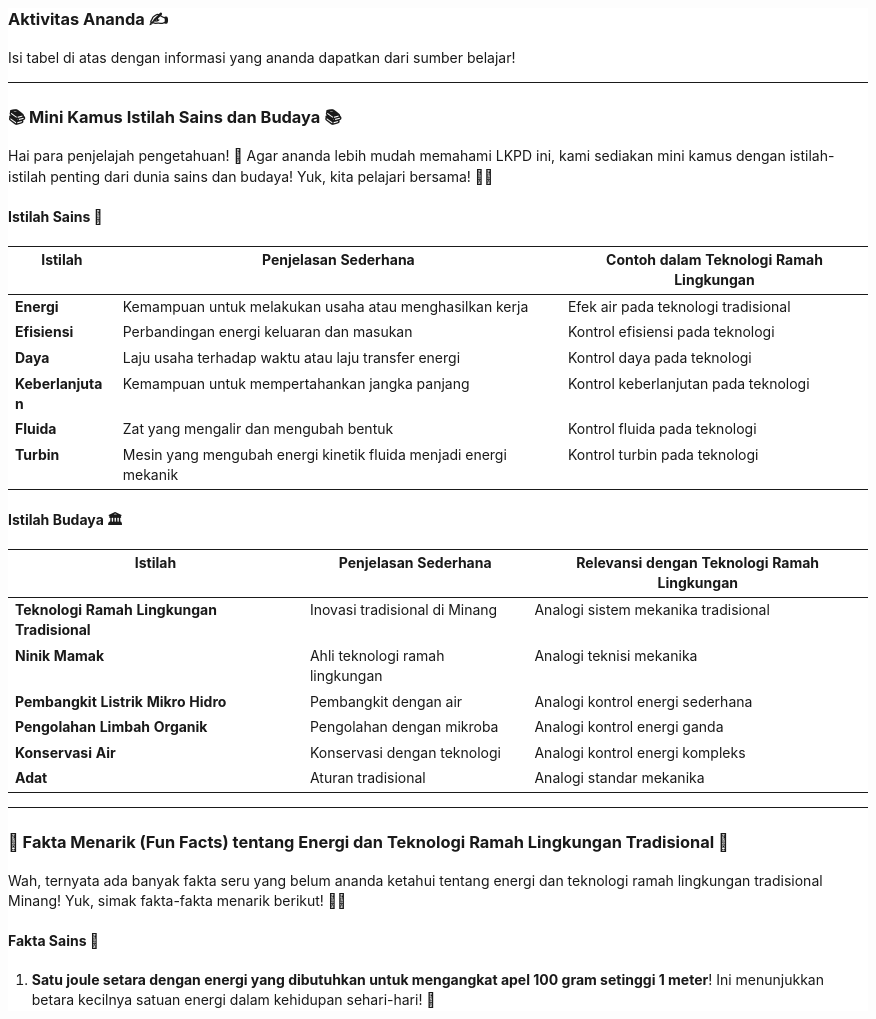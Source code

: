 ### Aktivitas Ananda ✍️

Isi tabel di atas dengan informasi yang ananda dapatkan dari sumber belajar!

---

### 📚 Mini Kamus Istilah Sains dan Budaya 📚

Hai para penjelajah pengetahuan! 🌟 Agar ananda lebih mudah memahami LKPD ini, kami sediakan mini kamus dengan istilah-istilah penting dari dunia sains dan budaya! Yuk, kita pelajari bersama! 📖✨

#### Istilah Sains 🔬

| Istilah | Penjelasan Sederhana | Contoh dalam Teknologi Ramah Lingkungan |
|---------|----------------------|---------------------------|
| **Energi** | Kemampuan untuk melakukan usaha atau menghasilkan kerja | Efek air pada teknologi tradisional |
| **Efisiensi** | Perbandingan energi keluaran dan masukan | Kontrol efisiensi pada teknologi |
| **Daya** | Laju usaha terhadap waktu atau laju transfer energi | Kontrol daya pada teknologi |
| **Keberlanjutan** | Kemampuan untuk mempertahankan jangka panjang | Kontrol keberlanjutan pada teknologi |
| **Fluida** | Zat yang mengalir dan mengubah bentuk | Kontrol fluida pada teknologi |
| **Turbin** | Mesin yang mengubah energi kinetik fluida menjadi energi mekanik | Kontrol turbin pada teknologi |

#### Istilah Budaya 🏛️

| Istilah | Penjelasan Sederhana | Relevansi dengan Teknologi Ramah Lingkungan |
|---------|----------------------|------------------------------|
| **Teknologi Ramah Lingkungan Tradisional** | Inovasi tradisional di Minang | Analogi sistem mekanika tradisional |
| **Ninik Mamak** | Ahli teknologi ramah lingkungan | Analogi teknisi mekanika |
| **Pembangkit Listrik Mikro Hidro** | Pembangkit dengan air | Analogi kontrol energi sederhana |
| **Pengolahan Limbah Organik** | Pengolahan dengan mikroba | Analogi kontrol energi ganda |
| **Konservasi Air** | Konservasi dengan teknologi | Analogi kontrol energi kompleks |
| **Adat** | Aturan tradisional | Analogi standar mekanika |

---

### 🎯 Fakta Menarik (Fun Facts) tentang Energi dan Teknologi Ramah Lingkungan Tradisional 🎯

Wah, ternyata ada banyak fakta seru yang belum ananda ketahui tentang energi dan teknologi ramah lingkungan tradisional Minang! Yuk, simak fakta-fakta menarik berikut! 🤩✨

#### Fakta Sains 🔬

1. **Satu joule setara dengan energi yang dibutuhkan untuk mengangkat apel 100 gram setinggi 1 meter**! Ini menunjukkan betara kecilnya satuan energi dalam kehidupan sehari-hari! 💎
